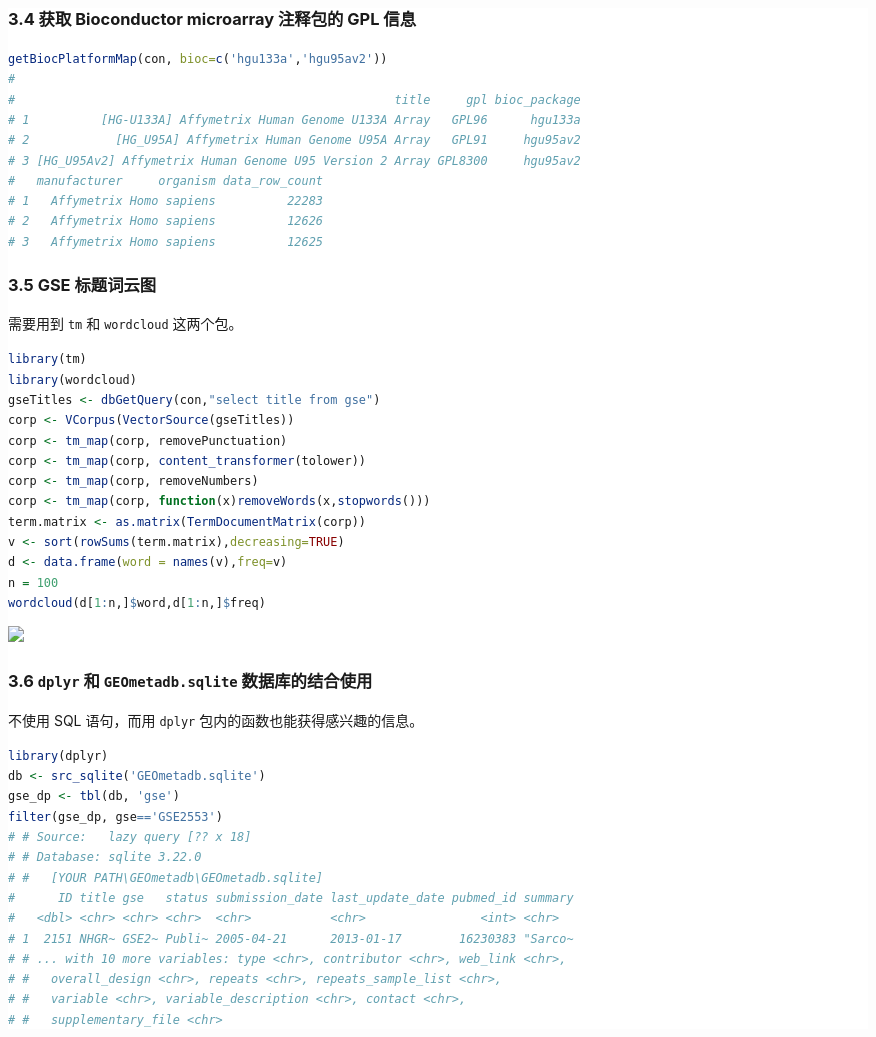 ### 3.4 获取 Bioconductor microarray 注释包的 GPL 信息

```R
getBiocPlatformMap(con, bioc=c('hgu133a','hgu95av2'))
#
#                                                     title     gpl bioc_package
# 1          [HG-U133A] Affymetrix Human Genome U133A Array   GPL96      hgu133a
# 2            [HG_U95A] Affymetrix Human Genome U95A Array   GPL91     hgu95av2
# 3 [HG_U95Av2] Affymetrix Human Genome U95 Version 2 Array GPL8300     hgu95av2
#   manufacturer     organism data_row_count
# 1   Affymetrix Homo sapiens          22283
# 2   Affymetrix Homo sapiens          12626
# 3   Affymetrix Homo sapiens          12625
```

### 3.5 GSE 标题词云图

需要用到 `tm` 和 `wordcloud` 这两个包。

```R
library(tm)
library(wordcloud)
gseTitles <- dbGetQuery(con,"select title from gse")
corp <- VCorpus(VectorSource(gseTitles))
corp <- tm_map(corp, removePunctuation)
corp <- tm_map(corp, content_transformer(tolower))
corp <- tm_map(corp, removeNumbers)
corp <- tm_map(corp, function(x)removeWords(x,stopwords()))
term.matrix <- as.matrix(TermDocumentMatrix(corp))
v <- sort(rowSums(term.matrix),decreasing=TRUE)
d <- data.frame(word = names(v),freq=v)
n = 100
wordcloud(d[1:n,]$word,d[1:n,]$freq)
```

![](https://upload-images.jianshu.io/upload_images/14383117-c9ae391b17c6a5c8.png?imageMogr2/auto-orient/strip%7CimageView2/2/w/1240)
### 3.6 `dplyr` 和 `GEOmetadb.sqlite` 数据库的结合使用

不使用 SQL 语句，而用 `dplyr` 包内的函数也能获得感兴趣的信息。

```R
library(dplyr)
db <- src_sqlite('GEOmetadb.sqlite')
gse_dp <- tbl(db, 'gse')
filter(gse_dp, gse=='GSE2553')
# # Source:   lazy query [?? x 18]
# # Database: sqlite 3.22.0
# #   [YOUR PATH\GEOmetadb\GEOmetadb.sqlite]
#      ID title gse   status submission_date last_update_date pubmed_id summary
#   <dbl> <chr> <chr> <chr>  <chr>           <chr>                <int> <chr>  
# 1  2151 NHGR~ GSE2~ Publi~ 2005-04-21      2013-01-17        16230383 "Sarco~
# # ... with 10 more variables: type <chr>, contributor <chr>, web_link <chr>,
# #   overall_design <chr>, repeats <chr>, repeats_sample_list <chr>,
# #   variable <chr>, variable_description <chr>, contact <chr>,
# #   supplementary_file <chr>
```
